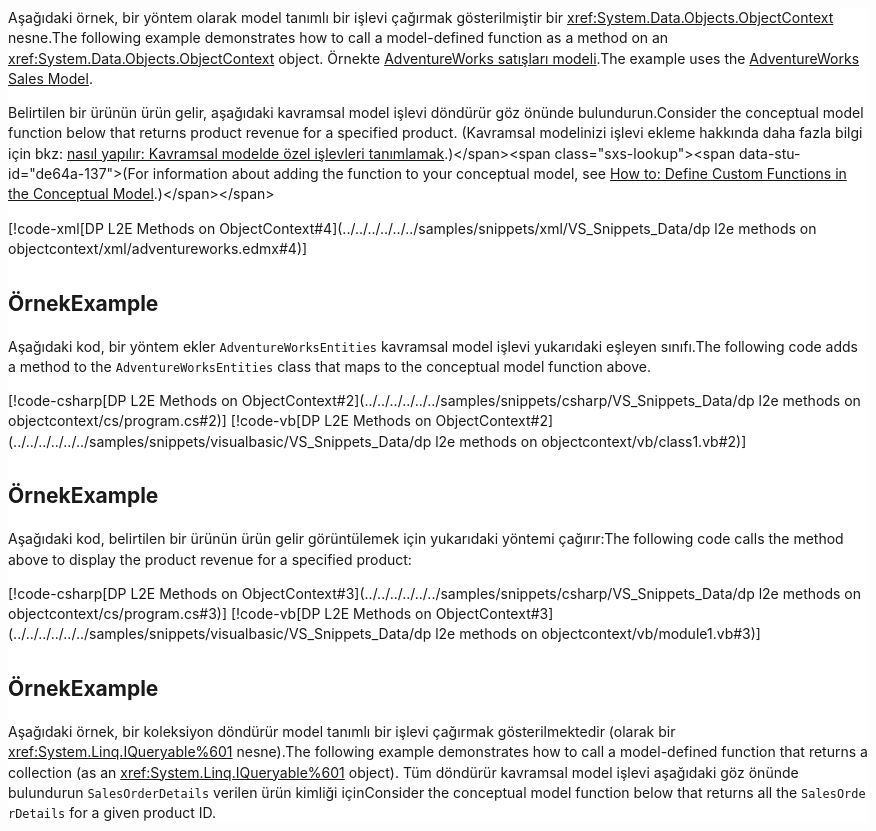  <span data-ttu-id="de64a-134">Aşağıdaki örnek, bir yöntem olarak model tanımlı bir işlevi çağırmak gösterilmiştir bir <xref:System.Data.Objects.ObjectContext> nesne.</span><span class="sxs-lookup"><span data-stu-id="de64a-134">The following example demonstrates how to call a model-defined function as a method on an <xref:System.Data.Objects.ObjectContext> object.</span></span> <span data-ttu-id="de64a-135">Örnekte [AdventureWorks satışları modeli](https://github.com/Microsoft/sql-server-samples/releases/tag/adventureworks).</span><span class="sxs-lookup"><span data-stu-id="de64a-135">The example uses the [AdventureWorks Sales Model](https://github.com/Microsoft/sql-server-samples/releases/tag/adventureworks).</span></span>  
  
 <span data-ttu-id="de64a-136">Belirtilen bir ürünün ürün gelir, aşağıdaki kavramsal model işlevi döndürür göz önünde bulundurun.</span><span class="sxs-lookup"><span data-stu-id="de64a-136">Consider the conceptual model function below that returns product revenue for a specified product.</span></span> <span data-ttu-id="de64a-137">(Kavramsal modelinizi işlevi ekleme hakkında daha fazla bilgi için bkz: [nasıl yapılır: Kavramsal modelde özel işlevleri tanımlamak](https://docs.microsoft.com/previous-versions/dotnet/netframework-4.0/dd456812(v=vs.100)).)</span><span class="sxs-lookup"><span data-stu-id="de64a-137">(For information about adding the function to your conceptual model, see [How to: Define Custom Functions in the Conceptual Model](https://docs.microsoft.com/previous-versions/dotnet/netframework-4.0/dd456812(v=vs.100)).)</span></span>  
  
 [!code-xml[DP L2E Methods on ObjectContext#4](../../../../../../samples/snippets/xml/VS_Snippets_Data/dp l2e methods on objectcontext/xml/adventureworks.edmx#4)]  

## <a name="example"></a><span data-ttu-id="de64a-138">Örnek</span><span class="sxs-lookup"><span data-stu-id="de64a-138">Example</span></span>  
 <span data-ttu-id="de64a-139">Aşağıdaki kod, bir yöntem ekler `AdventureWorksEntities` kavramsal model işlevi yukarıdaki eşleyen sınıfı.</span><span class="sxs-lookup"><span data-stu-id="de64a-139">The following code adds a method to the `AdventureWorksEntities` class that maps to the conceptual model function above.</span></span>  
  
 [!code-csharp[DP L2E Methods on ObjectContext#2](../../../../../../samples/snippets/csharp/VS_Snippets_Data/dp l2e methods on objectcontext/cs/program.cs#2)]
 [!code-vb[DP L2E Methods on ObjectContext#2](../../../../../../samples/snippets/visualbasic/VS_Snippets_Data/dp l2e methods on objectcontext/vb/class1.vb#2)]  
  
## <a name="example"></a><span data-ttu-id="de64a-140">Örnek</span><span class="sxs-lookup"><span data-stu-id="de64a-140">Example</span></span>  
 <span data-ttu-id="de64a-141">Aşağıdaki kod, belirtilen bir ürünün ürün gelir görüntülemek için yukarıdaki yöntemi çağırır:</span><span class="sxs-lookup"><span data-stu-id="de64a-141">The following code calls the method above to display the product revenue for a specified product:</span></span>  
  
 [!code-csharp[DP L2E Methods on ObjectContext#3](../../../../../../samples/snippets/csharp/VS_Snippets_Data/dp l2e methods on objectcontext/cs/program.cs#3)]
 [!code-vb[DP L2E Methods on ObjectContext#3](../../../../../../samples/snippets/visualbasic/VS_Snippets_Data/dp l2e methods on objectcontext/vb/module1.vb#3)]  
  
## <a name="example"></a><span data-ttu-id="de64a-142">Örnek</span><span class="sxs-lookup"><span data-stu-id="de64a-142">Example</span></span>  
 <span data-ttu-id="de64a-143">Aşağıdaki örnek, bir koleksiyon döndürür model tanımlı bir işlevi çağırmak gösterilmektedir (olarak bir <xref:System.Linq.IQueryable%601> nesne).</span><span class="sxs-lookup"><span data-stu-id="de64a-143">The following example demonstrates how to call a model-defined function that returns a collection (as an <xref:System.Linq.IQueryable%601> object).</span></span> <span data-ttu-id="de64a-144">Tüm döndürür kavramsal model işlevi aşağıdaki göz önünde bulundurun `SalesOrderDetails` verilen ürün kimliği için</span><span class="sxs-lookup"><span data-stu-id="de64a-144">Consider the conceptual model function below that returns all the `SalesOrderDetails` for a given product ID.</span></span>  
  